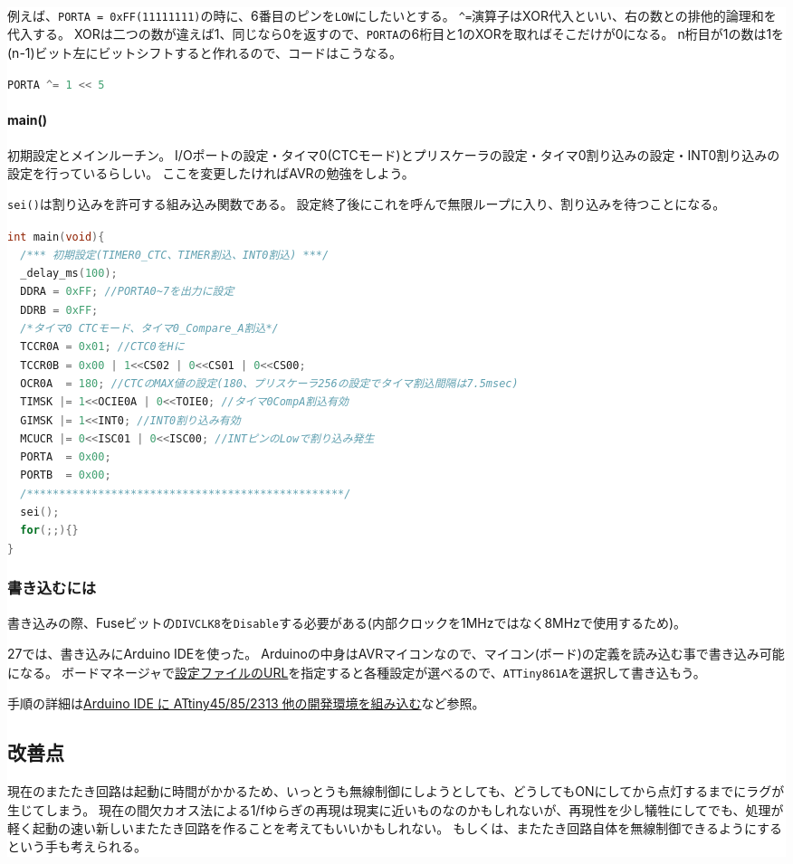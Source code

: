 例えば、`PORTA = 0xFF(11111111)`の時に、6番目のピンを`LOW`にしたいとする。
`^=`演算子はXOR代入といい、右の数との排他的論理和を代入する。
XORは二つの数が違えば1、同じなら0を返すので、`PORTA`の6桁目と1のXORを取ればそこだけが0になる。
n桁目が1の数は1を(n-1)ビット左にビットシフトすると作れるので、コードはこうなる。
```cpp
PORTA ^= 1 << 5
```
#### main()
初期設定とメインルーチン。
I/Oポートの設定・タイマ0(CTCモード)とプリスケーラの設定・タイマ0割り込みの設定・INT0割り込みの設定を行っているらしい。
ここを変更したければAVRの勉強をしよう。

`sei()`は割り込みを許可する組み込み関数である。
設定終了後にこれを呼んで無限ループに入り、割り込みを待つことになる。
```cpp
int main(void){
  /*** 初期設定(TIMER0_CTC、TIMER割込、INT0割込) ***/
  _delay_ms(100);
  DDRA = 0xFF; //PORTA0~7を出力に設定
  DDRB = 0xFF;
  /*タイマ0 CTCモード、タイマ0_Compare_A割込*/
  TCCR0A = 0x01; //CTC0をHに
  TCCR0B = 0x00 | 1<<CS02 | 0<<CS01 | 0<<CS00;
  OCR0A  = 180; //CTCのMAX値の設定(180、プリスケーラ256の設定でタイマ割込間隔は7.5msec)
  TIMSK |= 1<<OCIE0A | 0<<TOIE0; //タイマ0CompA割込有効
  GIMSK |= 1<<INT0; //INT0割り込み有効
  MCUCR |= 0<<ISC01 | 0<<ISC00; //INTピンのLowで割り込み発生
  PORTA  = 0x00;
  PORTB  = 0x00;
  /*************************************************/
  sei();
  for(;;){}
}
```

### 書き込むには
書き込みの際、Fuseビットの`DIVCLK8`を`Disable`する必要がある(内部クロックを1MHzではなく8MHzで使用するため)。

27では、書き込みにArduino IDEを使った。
Arduinoの中身はAVRマイコンなので、マイコン(ボード)の定義を読み込む事で書き込み可能になる。
ボードマネージャで[設定ファイルのURL](http://drazzy.com/package_drazzy.com_index.json)を指定すると各種設定が選べるので、`ATTiny861A`を選択して書き込もう。

手順の詳細は[Arduino IDE に ATtiny45/85/2313 他の開発環境を組み込む](http://make.kosakalab.com/make/electronic-work/arduino-ide/attiny-dev/)など参照。


## 改善点
現在のまたたき回路は起動に時間がかかるため、いっとうも無線制御にしようとしても、どうしてもONにしてから点灯するまでにラグが生じてしまう。
現在の間欠カオス法による1/fゆらぎの再現は現実に近いものなのかもしれないが、再現性を少し犠牲にしてでも、処理が軽く起動の速い新しいまたたき回路を作ることを考えてもいいかもしれない。
もしくは、またたき回路自体を無線制御できるようにするという手も考えられる。